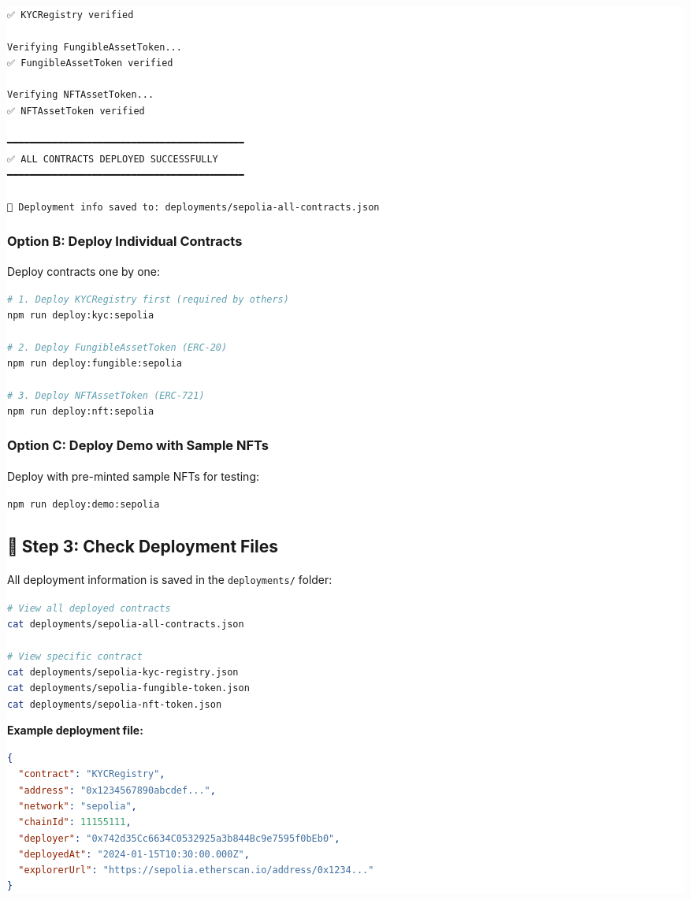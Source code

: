 ```
✅ KYCRegistry verified

Verifying FungibleAssetToken...
✅ FungibleAssetToken verified

Verifying NFTAssetToken...
✅ NFTAssetToken verified

━━━━━━━━━━━━━━━━━━━━━━━━━━━━━━━━━━━━━━━━━━
✅ ALL CONTRACTS DEPLOYED SUCCESSFULLY
━━━━━━━━━━━━━━━━━━━━━━━━━━━━━━━━━━━━━━━━━━

💾 Deployment info saved to: deployments/sepolia-all-contracts.json
```

### Option B: Deploy Individual Contracts

Deploy contracts one by one:

```bash
# 1. Deploy KYCRegistry first (required by others)
npm run deploy:kyc:sepolia

# 2. Deploy FungibleAssetToken (ERC-20)
npm run deploy:fungible:sepolia

# 3. Deploy NFTAssetToken (ERC-721)
npm run deploy:nft:sepolia
```

### Option C: Deploy Demo with Sample NFTs

Deploy with pre-minted sample NFTs for testing:

```bash
npm run deploy:demo:sepolia
```

## 📂 Step 3: Check Deployment Files

All deployment information is saved in the `deployments/` folder:

```bash
# View all deployed contracts
cat deployments/sepolia-all-contracts.json

# View specific contract
cat deployments/sepolia-kyc-registry.json
cat deployments/sepolia-fungible-token.json
cat deployments/sepolia-nft-token.json
```

**Example deployment file:**
```json
{
  "contract": "KYCRegistry",
  "address": "0x1234567890abcdef...",
  "network": "sepolia",
  "chainId": 11155111,
  "deployer": "0x742d35Cc6634C0532925a3b844Bc9e7595f0bEb0",
  "deployedAt": "2024-01-15T10:30:00.000Z",
  "explorerUrl": "https://sepolia.etherscan.io/address/0x1234..."
}
```
